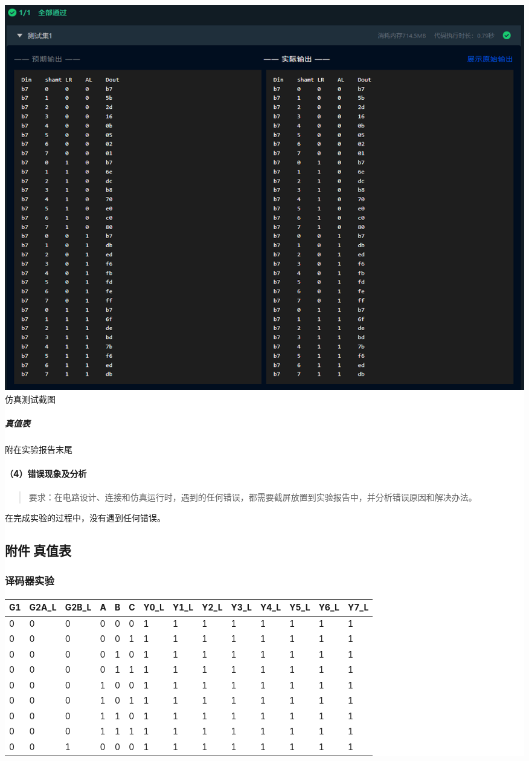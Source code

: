 ![](./仿真测试/fangzhen5.png)
仿真测试截图

##### 真值表
附在实验报告末尾

#### （4）错误现象及分析
> 要求：在电路设计、连接和仿真运行时，遇到的任何错误，都需要截屏放置到实验报告中，并分析错误原因和解决办法。

在完成实验的过程中，没有遇到任何错误。
## 附件 真值表


### 译码器实验
| G1 | G2A_L | G2B_L | A | B | C | Y0_L | Y1_L | Y2_L | Y3_L | Y4_L | Y5_L | Y6_L | Y7_L |
|----|-------|-------|---|---|---|------|------|------|------|------|------|------|------|
| 0  |   0   |   0   | 0 | 0 | 0 |  1   |  1   |  1   |  1   |  1   |  1   |  1   |  1   |
| 0  |   0   |   0   | 0 | 0 | 1 |  1   |  1   |  1   |  1   |  1   |  1   |  1   |  1   |
| 0  |   0   |   0   | 0 | 1 | 0 |  1   |  1   |  1   |  1   |  1   |  1   |  1   |  1   |
| 0  |   0   |   0   | 0 | 1 | 1 |  1   |  1   |  1   |  1   |  1   |  1   |  1   |  1   |
| 0  |   0   |   0   | 1 | 0 | 0 |  1   |  1   |  1   |  1   |  1   |  1   |  1   |  1   |
| 0  |   0   |   0   | 1 | 0 | 1 |  1   |  1   |  1   |  1   |  1   |  1   |  1   |  1   |
| 0  |   0   |   0   | 1 | 1 | 0 |  1   |  1   |  1   |  1   |  1   |  1   |  1   |  1   |
| 0  |   0   |   0   | 1 | 1 | 1 |  1   |  1   |  1   |  1   |  1   |  1   |  1   |  1   |
| 0  |   0   |   1   | 0 | 0 | 0 |  1   |  1   |  1   |  1   |  1   |  1   |  1   |  1   |